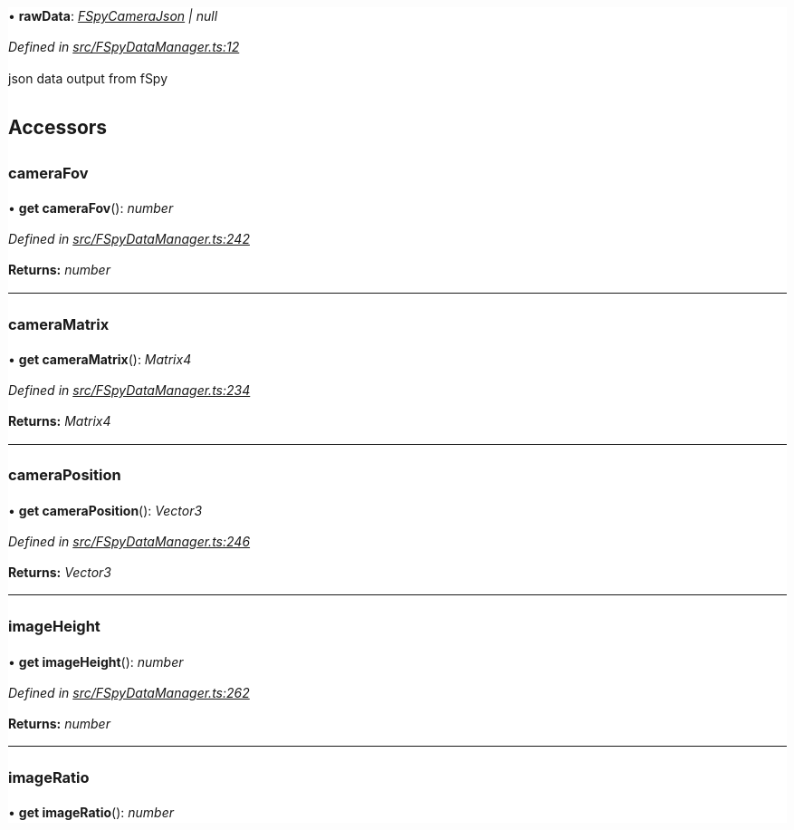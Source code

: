• **rawData**: *[FSpyCameraJson](../interfaces/_type_.fspycamerajson.md) | null*

*Defined in [src/FSpyDataManager.ts:12](https://github.com/nasikusa/THREE.FSpyCamera/blob/9e3dc6a/src/FSpyDataManager.ts#L12)*

json data output from fSpy

## Accessors

###  cameraFov

• **get cameraFov**(): *number*

*Defined in [src/FSpyDataManager.ts:242](https://github.com/nasikusa/THREE.FSpyCamera/blob/9e3dc6a/src/FSpyDataManager.ts#L242)*

**Returns:** *number*

___

###  cameraMatrix

• **get cameraMatrix**(): *Matrix4*

*Defined in [src/FSpyDataManager.ts:234](https://github.com/nasikusa/THREE.FSpyCamera/blob/9e3dc6a/src/FSpyDataManager.ts#L234)*

**Returns:** *Matrix4*

___

###  cameraPosition

• **get cameraPosition**(): *Vector3*

*Defined in [src/FSpyDataManager.ts:246](https://github.com/nasikusa/THREE.FSpyCamera/blob/9e3dc6a/src/FSpyDataManager.ts#L246)*

**Returns:** *Vector3*

___

###  imageHeight

• **get imageHeight**(): *number*

*Defined in [src/FSpyDataManager.ts:262](https://github.com/nasikusa/THREE.FSpyCamera/blob/9e3dc6a/src/FSpyDataManager.ts#L262)*

**Returns:** *number*

___

###  imageRatio

• **get imageRatio**(): *number*
